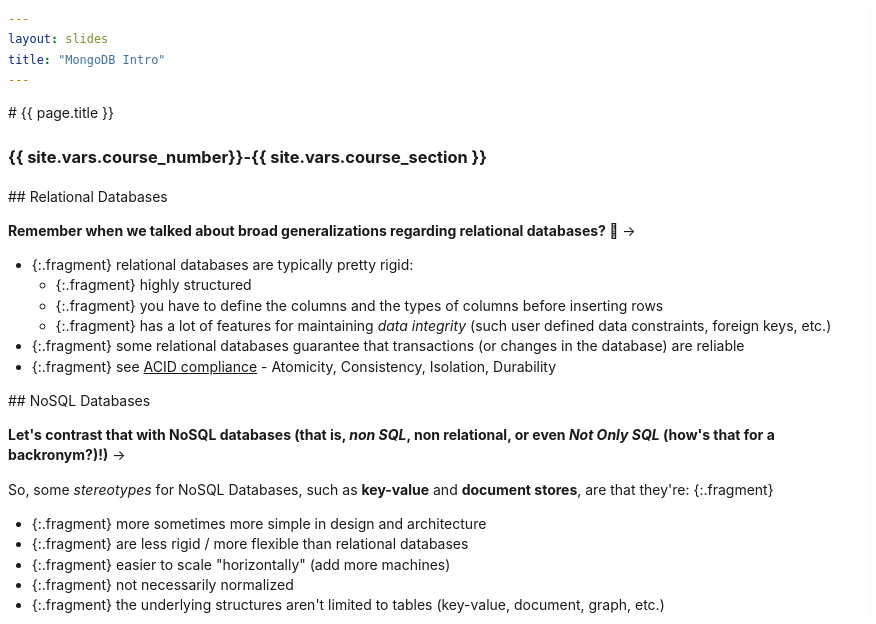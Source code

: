 ```yaml
---
layout: slides
title: "MongoDB Intro"
---
```


<section markdown="block" class="intro-slide">
# {{ page.title }}

### {{ site.vars.course_number}}-{{ site.vars.course_section }}

<p><small></small></p>
</section>


<section markdown="block">
## Relational Databases

__Remember when we talked about broad generalizations regarding relational databases? 🤔__ &rarr;

* {:.fragment} relational databases are typically pretty rigid:
	* {:.fragment} highly structured
	* {:.fragment} you have to define the columns and the types of columns before inserting rows
	* {:.fragment} has a lot of features for maintaining  _data integrity_ (such user defined data constraints, foreign keys, etc.)
* {:.fragment} some relational databases guarantee that transactions (or changes in the database) are reliable 
* {:.fragment} see [ACID compliance](https://en.wikipedia.org/wiki/ACID) - Atomicity, Consistency, Isolation, Durability

</section>


<section markdown="block">
## NoSQL Databases

__Let's contrast that with NoSQL databases (that is, _non SQL_, non relational, or even _Not Only SQL_ (how's that for a backronym?)!)__ &rarr;

So, some _stereotypes_ for NoSQL Databases, such as __key-value__ and __document stores__, are that they're:
{:.fragment}


* {:.fragment} more sometimes more simple in design and architecture
* {:.fragment} are less rigid / more flexible than relational databases
* {:.fragment} easier to scale "horizontally" (add more machines)
* {:.fragment} not necessarily normalized
* {:.fragment} the underlying structures aren't limited to tables (key-value, document, graph, etc.)
